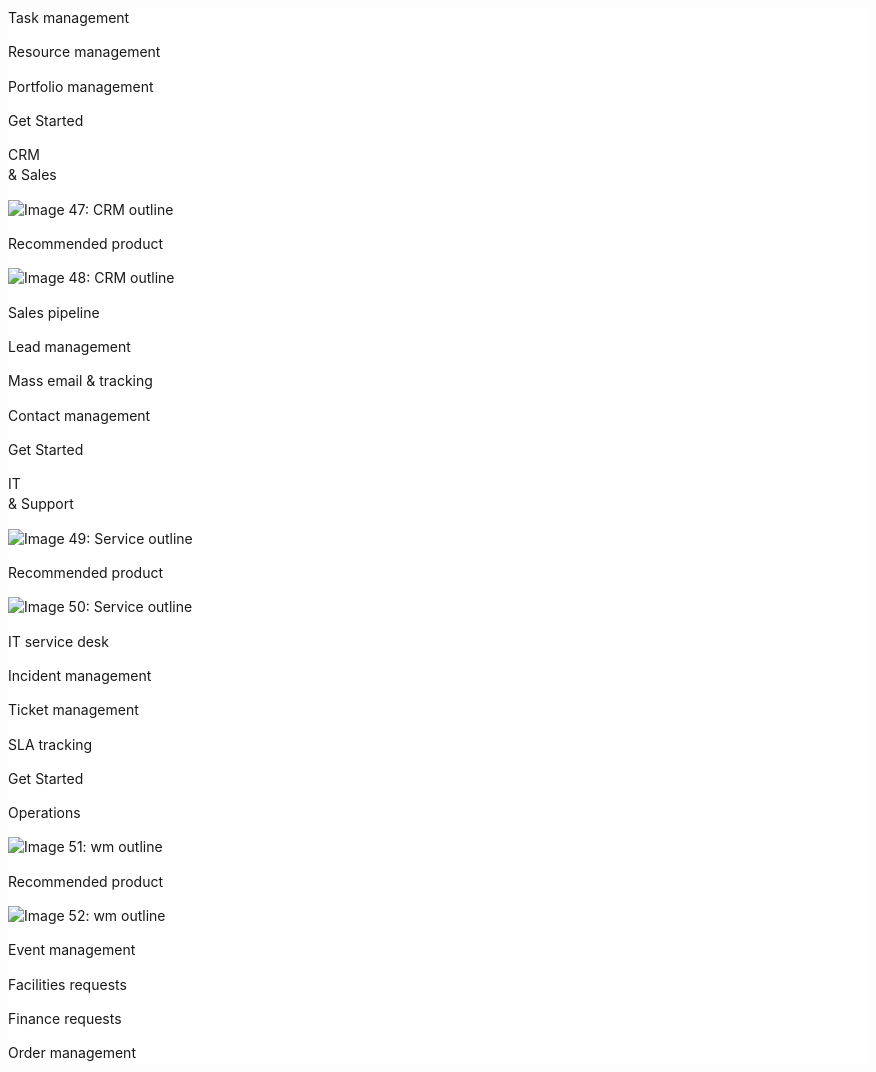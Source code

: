 Task management

Resource management

Portfolio management

Get Started

CRM  
& Sales

![Image 47: CRM outline](https://dapulse-res.cloudinary.com/image/upload/f_auto,q_auto/Generator_featured%20images/Homepage%20-%202024/Products-%20logos/CRM-outline.png)

Recommended product

![Image 48: CRM outline](https://dapulse-res.cloudinary.com/image/upload/f_auto,q_auto/Generator_featured%20images/Homepage%20-%202024/Products-%20logos/CRM-outline.png)

Sales pipeline

Lead management

Mass email & tracking

Contact management

Get Started

IT  
& Support

![Image 49: Service outline](https://dapulse-res.cloudinary.com/image/upload/f_auto,q_auto/Generator_featured%20images/Homepage%20-%202024/Products-%20logos/Service-outline.png)

Recommended product

![Image 50: Service outline](https://dapulse-res.cloudinary.com/image/upload/f_auto,q_auto/Generator_featured%20images/Homepage%20-%202024/Products-%20logos/Service-outline.png)

IT service desk

Incident management

Ticket management

SLA tracking

Get Started

Operations

![Image 51: wm outline](https://dapulse-res.cloudinary.com/image/upload/f_auto,q_auto/Generator_featured%20images/Homepage%20-%202024/Products-%20logos/wm-outline.png)

Recommended product

![Image 52: wm outline](https://dapulse-res.cloudinary.com/image/upload/f_auto,q_auto/Generator_featured%20images/Homepage%20-%202024/Products-%20logos/wm-outline.png)

Event management

Facilities requests

Finance requests

Order management
